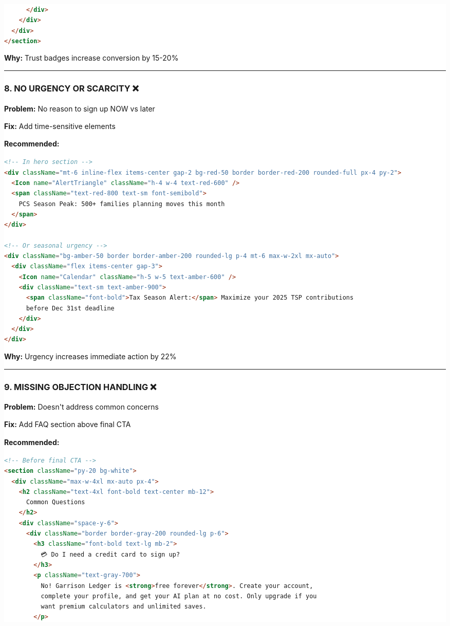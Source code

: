 ```html
      </div>
    </div>
  </div>
</section>
```

**Why:** Trust badges increase conversion by 15-20%

---

### **8. NO URGENCY OR SCARCITY** ❌

**Problem:** No reason to sign up NOW vs later

**Fix:** Add time-sensitive elements

**Recommended:**
```html
<!-- In hero section -->
<div className="mt-6 inline-flex items-center gap-2 bg-red-50 border border-red-200 rounded-full px-4 py-2">
  <Icon name="AlertTriangle" className="h-4 w-4 text-red-600" />
  <span className="text-red-800 text-sm font-semibold">
    PCS Season Peak: 500+ families planning moves this month
  </span>
</div>

<!-- Or seasonal urgency -->
<div className="bg-amber-50 border border-amber-200 rounded-lg p-4 mt-6 max-w-2xl mx-auto">
  <div className="flex items-center gap-3">
    <Icon name="Calendar" className="h-5 w-5 text-amber-600" />
    <div className="text-sm text-amber-900">
      <span className="font-bold">Tax Season Alert:</span> Maximize your 2025 TSP contributions 
      before Dec 31st deadline
    </div>
  </div>
</div>
```

**Why:** Urgency increases immediate action by 22%

---

### **9. MISSING OBJECTION HANDLING** ❌

**Problem:** Doesn't address common concerns

**Fix:** Add FAQ section above final CTA

**Recommended:**
```html
<!-- Before final CTA -->
<section className="py-20 bg-white">
  <div className="max-w-4xl mx-auto px-4">
    <h2 className="text-4xl font-bold text-center mb-12">
      Common Questions
    </h2>
    <div className="space-y-6">
      <div className="border border-gray-200 rounded-lg p-6">
        <h3 className="font-bold text-lg mb-2">
          💳 Do I need a credit card to sign up?
        </h3>
        <p className="text-gray-700">
          No! Garrison Ledger is <strong>free forever</strong>. Create your account, 
          complete your profile, and get your AI plan at no cost. Only upgrade if you 
          want premium calculators and unlimited saves.
        </p>
```
